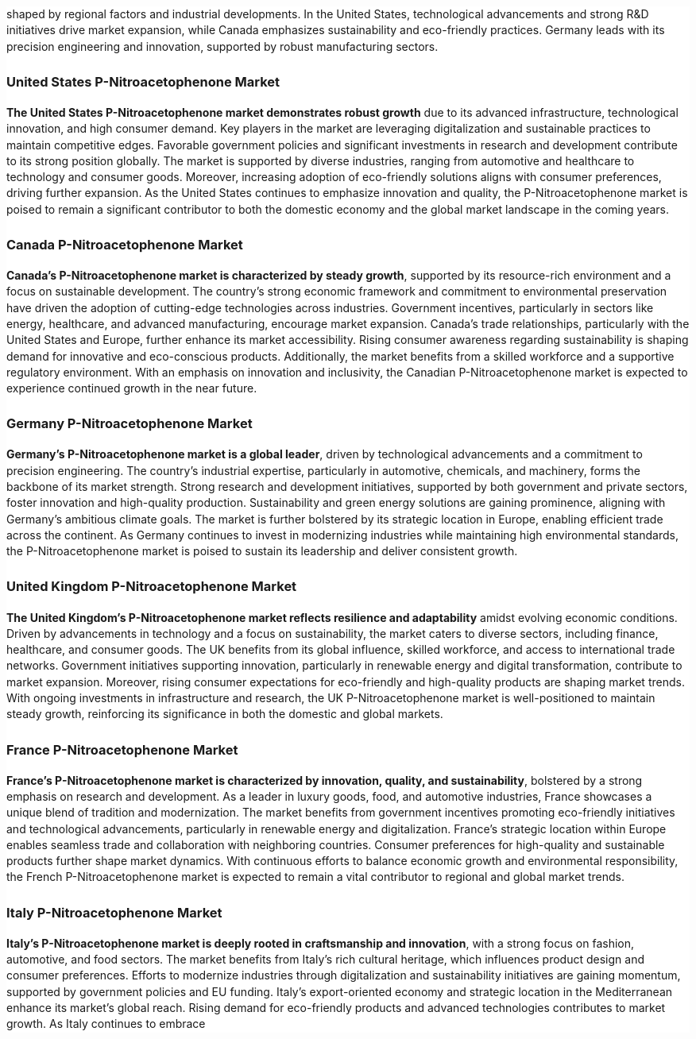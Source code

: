 shaped by regional factors and industrial developments. In the United States, technological advancements and strong R&amp;D initiatives drive market expansion, while Canada emphasizes sustainability and eco-friendly practices. Germany leads with its precision engineering and innovation, supported by robust manufacturing sectors.</span></em></p></blockquote><h3><strong>United States P-Nitroacetophenone Market</strong></h3><p><strong>The United States P-Nitroacetophenone market demonstrates robust growth</strong> due to its advanced infrastructure, technological innovation, and high consumer demand. Key players in the market are leveraging digitalization and sustainable practices to maintain competitive edges. Favorable government policies and significant investments in research and development contribute to its strong position globally. The market is supported by diverse industries, ranging from automotive and healthcare to technology and consumer goods. Moreover, increasing adoption of eco-friendly solutions aligns with consumer preferences, driving further expansion. As the United States continues to emphasize innovation and quality, the P-Nitroacetophenone market is poised to remain a significant contributor to both the domestic economy and the global market landscape in the coming years.</p><h3><strong>Canada P-Nitroacetophenone Market</strong></h3><p><strong>Canada&rsquo;s P-Nitroacetophenone market is characterized by steady growth</strong>, supported by its resource-rich environment and a focus on sustainable development. The country&rsquo;s strong economic framework and commitment to environmental preservation have driven the adoption of cutting-edge technologies across industries. Government incentives, particularly in sectors like energy, healthcare, and advanced manufacturing, encourage market expansion. Canada&rsquo;s trade relationships, particularly with the United States and Europe, further enhance its market accessibility. Rising consumer awareness regarding sustainability is shaping demand for innovative and eco-conscious products. Additionally, the market benefits from a skilled workforce and a supportive regulatory environment. With an emphasis on innovation and inclusivity, the Canadian P-Nitroacetophenone market is expected to experience continued growth in the near future.</p><h3><strong>Germany P-Nitroacetophenone Market</strong></h3><p><strong>Germany&rsquo;s P-Nitroacetophenone market is a global leader</strong>, driven by technological advancements and a commitment to precision engineering. The country&rsquo;s industrial expertise, particularly in automotive, chemicals, and machinery, forms the backbone of its market strength. Strong research and development initiatives, supported by both government and private sectors, foster innovation and high-quality production. Sustainability and green energy solutions are gaining prominence, aligning with Germany&rsquo;s ambitious climate goals. The market is further bolstered by its strategic location in Europe, enabling efficient trade across the continent. As Germany continues to invest in modernizing industries while maintaining high environmental standards, the P-Nitroacetophenone market is poised to sustain its leadership and deliver consistent growth.</p><h3><strong>United Kingdom P-Nitroacetophenone Market</strong></h3><p><strong>The United Kingdom&rsquo;s P-Nitroacetophenone market reflects resilience and adaptability</strong> amidst evolving economic conditions. Driven by advancements in technology and a focus on sustainability, the market caters to diverse sectors, including finance, healthcare, and consumer goods. The UK benefits from its global influence, skilled workforce, and access to international trade networks. Government initiatives supporting innovation, particularly in renewable energy and digital transformation, contribute to market expansion. Moreover, rising consumer expectations for eco-friendly and high-quality products are shaping market trends. With ongoing investments in infrastructure and research, the UK P-Nitroacetophenone market is well-positioned to maintain steady growth, reinforcing its significance in both the domestic and global markets.</p><h3><strong>France P-Nitroacetophenone Market</strong></h3><p><strong>France&rsquo;s P-Nitroacetophenone market is characterized by innovation, quality, and sustainability</strong>, bolstered by a strong emphasis on research and development. As a leader in luxury goods, food, and automotive industries, France showcases a unique blend of tradition and modernization. The market benefits from government incentives promoting eco-friendly initiatives and technological advancements, particularly in renewable energy and digitalization. France&rsquo;s strategic location within Europe enables seamless trade and collaboration with neighboring countries. Consumer preferences for high-quality and sustainable products further shape market dynamics. With continuous efforts to balance economic growth and environmental responsibility, the French P-Nitroacetophenone market is expected to remain a vital contributor to regional and global market trends.</p><h3><strong>Italy P-Nitroacetophenone Market</strong></h3><p><strong>Italy&rsquo;s P-Nitroacetophenone market is deeply rooted in craftsmanship and innovation</strong>, with a strong focus on fashion, automotive, and food sectors. The market benefits from Italy&rsquo;s rich cultural heritage, which influences product design and consumer preferences. Efforts to modernize industries through digitalization and sustainability initiatives are gaining momentum, supported by government policies and EU funding. Italy&rsquo;s export-oriented economy and strategic location in the Mediterranean enhance its market&rsquo;s global reach. Rising demand for eco-friendly products and advanced technologies contributes to market growth. As Italy continues to embrace